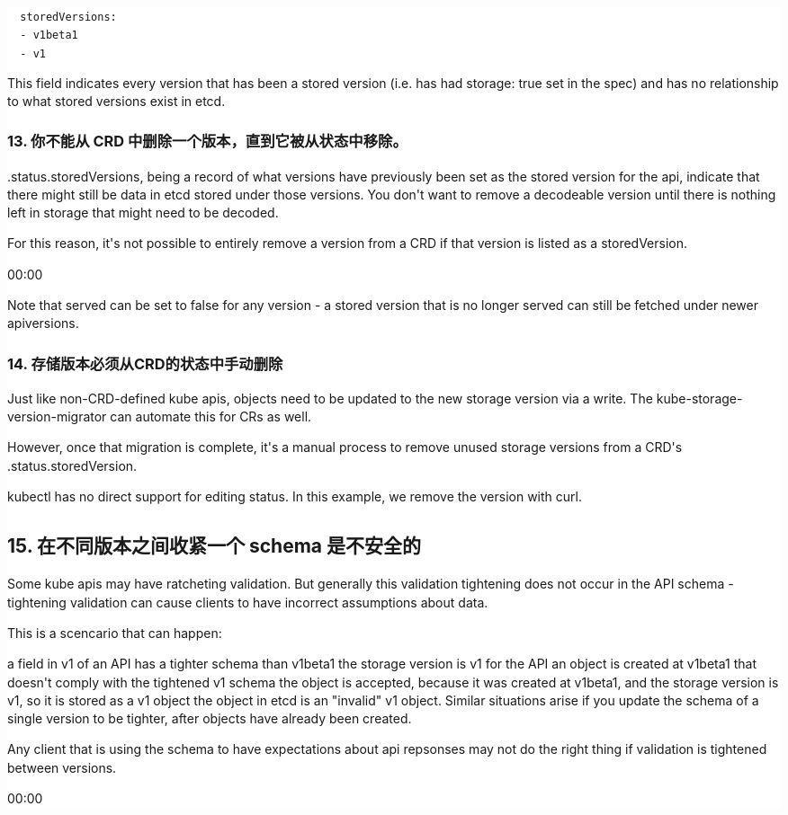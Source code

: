 ```
  storedVersions:
  - v1beta1
  - v1
```

This field indicates every version that has been a stored version (i.e. has had storage: true set in the spec) and has no relationship to what stored versions exist in etcd.


### 13. 你不能从 CRD 中删除一个版本，直到它被从状态中移除。
.status.storedVersions, being a record of what versions have previously been set as the stored version for the api, indicate that there might still be data in etcd stored under those versions. You don't want to remove a decodeable version until there is nothing left in storage that might need to be decoded.

For this reason, it's not possible to entirely remove a version from a CRD if that version is listed as a storedVersion.

00:00

Note that served can be set to false for any version - a stored version that is no longer served can still be fetched under newer apiversions.

### 14. 存储版本必须从CRD的状态中手动删除

Just like non-CRD-defined kube apis, objects need to be updated to the new storage version via a write. The kube-storage-version-migrator can automate this for CRs as well.

However, once that migration is complete, it's a manual process to remove unused storage versions from a CRD's .status.storedVersion.

kubectl has no direct support for editing status. In this example, we remove the version with curl.


## 15. 在不同版本之间收紧一个 schema 是不安全的

Some kube apis may have ratcheting validation. But generally this validation tightening does not occur in the API schema - tightening validation can cause clients to have incorrect assumptions about data.

This is a scencario that can happen:

a field in v1 of an API has a tighter schema than v1beta1
the storage version is v1 for the API
an object is created at v1beta1 that doesn't comply with the tightened v1 schema
the object is accepted, because it was created at v1beta1, and the storage version is v1, so it is stored as a v1 object
the object in etcd is an "invalid" v1 object.
Similar situations arise if you update the schema of a single version to be tighter, after objects have already been created.

Any client that is using the schema to have expectations about api repsonses may not do the right thing if validation is tightened between versions.

00:00
